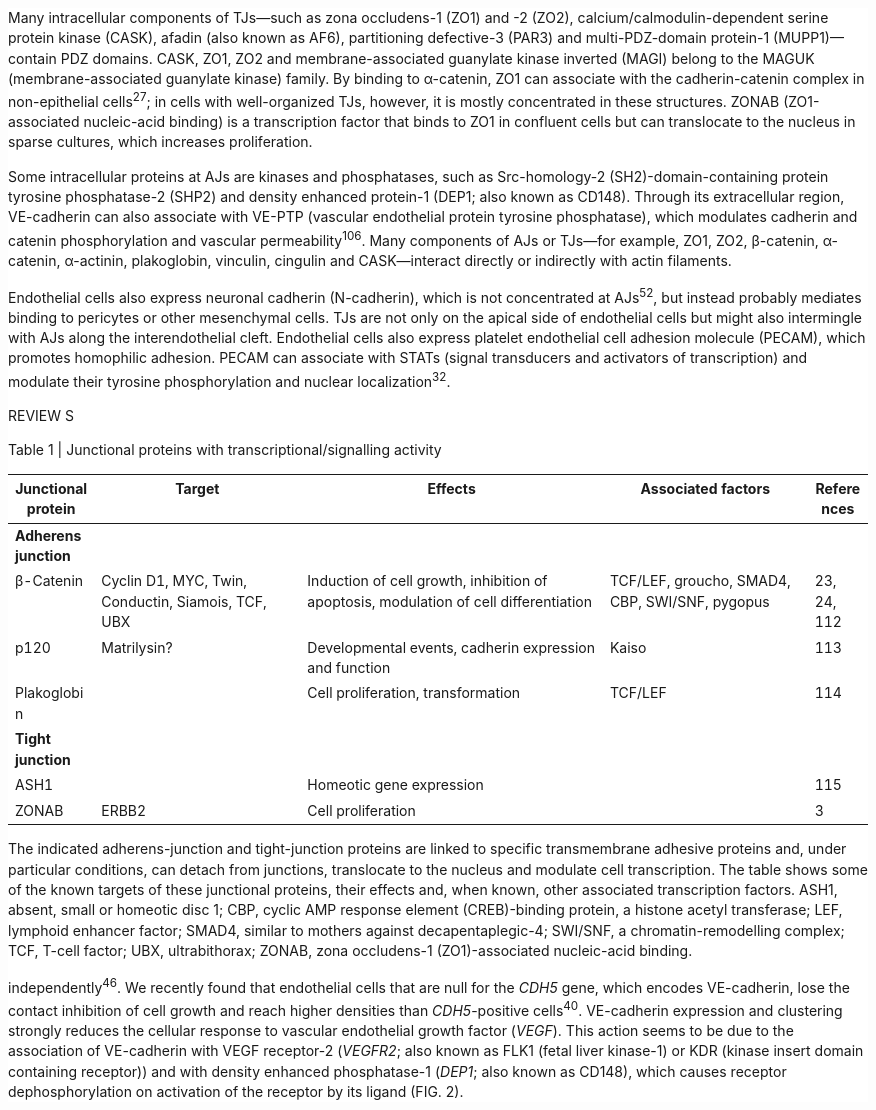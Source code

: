 Many intracellular components of TJs—such as zona occludens-1 (ZO1) and -2 (ZO2), calcium/calmodulin-dependent serine protein kinase (CASK), afadin (also known as AF6), partitioning defective-3 (PAR3) and multi-PDZ-domain protein-1 (MUPP1)—contain PDZ domains. CASK, ZO1, ZO2 and membrane-associated guanylate kinase inverted (MAGI) belong to the MAGUK (membrane-associated guanylate kinase) family. By binding to α-catenin, ZO1 can associate with the cadherin-catenin complex in non-epithelial cells<sup>27</sup>; in cells with well-organized TJs, however, it is mostly concentrated in these structures. ZONAB (ZO1-associated nucleic-acid binding) is a transcription factor that binds to ZO1 in confluent cells but can translocate to the nucleus in sparse cultures, which increases proliferation.

Some intracellular proteins at AJs are kinases and phosphatases, such as Src-homology-2 (SH2)-domain-containing protein tyrosine phosphatase-2 (SHP2) and density enhanced protein-1 (DEP1; also known as CD148). Through its extracellular region, VE-cadherin can also associate with VE-PTP (vascular endothelial protein tyrosine phosphatase), which modulates cadherin and catenin phosphorylation and vascular permeability<sup>106</sup>. Many components of AJs or TJs—for example, ZO1, ZO2, β-catenin, α-catenin, α-actinin, plakoglobin, vinculin, cingulin and CASK—interact directly or indirectly with actin filaments.

Endothelial cells also express neuronal cadherin (N-cadherin), which is not concentrated at AJs<sup>52</sup>, but instead probably mediates binding to pericytes or other mesenchymal cells. TJs are not only on the apical side of endothelial cells but might also intermingle with AJs along the interendothelial cleft. Endothelial cells also express platelet endothelial cell adhesion molecule (PECAM), which promotes homophilic adhesion. PECAM can associate with STATs (signal transducers and activators of transcription) and modulate their tyrosine phosphorylation and nuclear localization<sup>32</sup>.

REVIEW S

Table 1 | Junctional proteins with transcriptional/signalling activity

| Junctional protein | Target | Effects | Associated factors | References |
|---------------------|--------|---------|--------------------|------------|
| **Adherens junction** |        |         |                    |            |
| β-Catenin           | Cyclin D1, MYC, Twin, Conductin, Siamois, TCF, UBX | Induction of cell growth, inhibition of apoptosis, modulation of cell differentiation | TCF/LEF, groucho, SMAD4, CBP, SWI/SNF, pygopus | 23, 24, 112 |
| p120                | Matrilysin? | Developmental events, cadherin expression and function | Kaiso | 113 |
| Plakoglobin         |          | Cell proliferation, transformation | TCF/LEF | 114 |
| **Tight junction**   |        |         |                    |            |
| ASH1                |          | Homeotic gene expression |            | 115 |
| ZONAB               | ERBB2   | Cell proliferation |            | 3 |

The indicated adherens-junction and tight-junction proteins are linked to specific transmembrane adhesive proteins and, under particular conditions, can detach from junctions, translocate to the nucleus and modulate cell transcription. The table shows some of the known targets of these junctional proteins, their effects and, when known, other associated transcription factors. ASH1, absent, small or homeotic disc 1; CBP, cyclic AMP response element (CREB)-binding protein, a histone acetyl transferase; LEF, lymphoid enhancer factor; SMAD4, similar to mothers against decapentaplegic-4; SWI/SNF, a chromatin-remodelling complex; TCF, T-cell factor; UBX, ultrabithorax; ZONAB, zona occludens-1 (ZO1)-associated nucleic-acid binding.

independently<sup>46</sup>. We recently found that endothelial cells that are null for the *CDH5* gene, which encodes VE-cadherin, lose the contact inhibition of cell growth and reach higher densities than *CDH5*-positive cells<sup>40</sup>. VE-cadherin expression and clustering strongly reduces the cellular response to vascular endothelial growth factor (*VEGF*). This action seems to be due to the association of VE-cadherin with VEGF receptor-2 (*VEGFR2*; also known as FLK1 (fetal liver kinase-1) or KDR (kinase insert domain containing receptor)) and with density enhanced phosphatase-1 (*DEP1*; also known as CD148), which causes receptor dephosphorylation on activation of the receptor by its ligand (FIG. 2).

